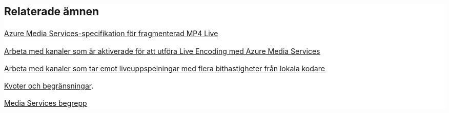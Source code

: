 ## <a name="related-topics"></a>Relaterade ämnen
[Azure Media Services-specifikation för fragmenterad MP4 Live](../media-services-fmp4-live-ingest-overview.md)

[Arbeta med kanaler som är aktiverade för att utföra Live Encoding med Azure Media Services](media-services-manage-live-encoder-enabled-channels.md)

[Arbeta med kanaler som tar emot liveuppspelningar med flera bithastigheter från lokala kodare](media-services-live-streaming-with-onprem-encoders.md)

[Kvoter och begränsningar](media-services-quotas-and-limitations.md).  

[Media Services begrepp](media-services-concepts.md)
